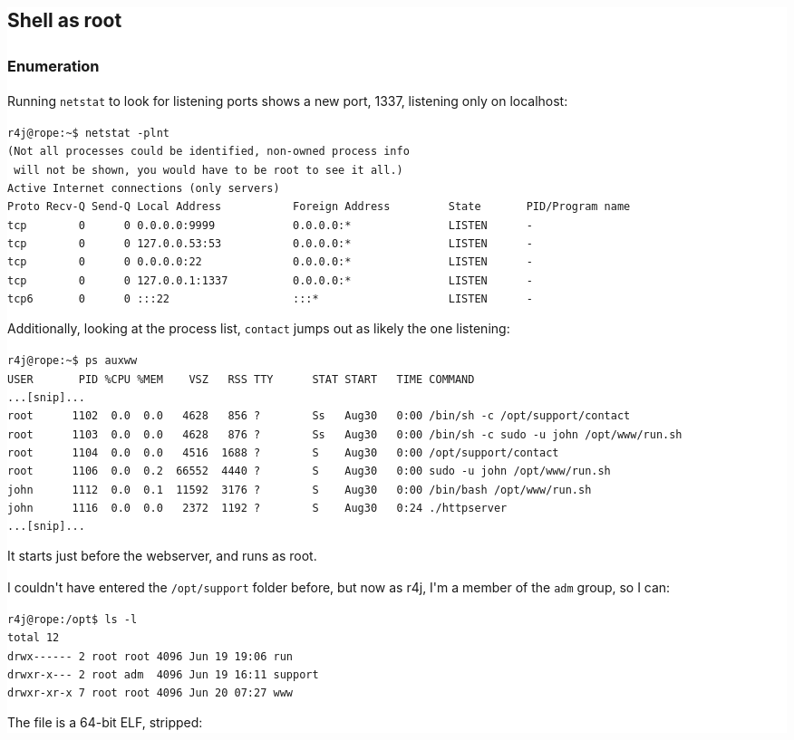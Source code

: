 ## Shell as root

### Enumeration

Running `netstat` to look for listening ports shows a new port, 1337,
listening only on localhost:



    r4j@rope:~$ netstat -plnt
    (Not all processes could be identified, non-owned process info
     will not be shown, you would have to be root to see it all.)
    Active Internet connections (only servers)
    Proto Recv-Q Send-Q Local Address           Foreign Address         State       PID/Program name    
    tcp        0      0 0.0.0.0:9999            0.0.0.0:*               LISTEN      -                   
    tcp        0      0 127.0.0.53:53           0.0.0.0:*               LISTEN      -                   
    tcp        0      0 0.0.0.0:22              0.0.0.0:*               LISTEN      -                   
    tcp        0      0 127.0.0.1:1337          0.0.0.0:*               LISTEN      -                   
    tcp6       0      0 :::22                   :::*                    LISTEN      -  



Additionally, looking at the process list, `contact` jumps out as likely
the one listening:



    r4j@rope:~$ ps auxww                                                          
    USER       PID %CPU %MEM    VSZ   RSS TTY      STAT START   TIME COMMAND     
    ...[snip]...
    root      1102  0.0  0.0   4628   856 ?        Ss   Aug30   0:00 /bin/sh -c /opt/support/contact
    root      1103  0.0  0.0   4628   876 ?        Ss   Aug30   0:00 /bin/sh -c sudo -u john /opt/www/run.sh
    root      1104  0.0  0.0   4516  1688 ?        S    Aug30   0:00 /opt/support/contact
    root      1106  0.0  0.2  66552  4440 ?        S    Aug30   0:00 sudo -u john /opt/www/run.sh
    john      1112  0.0  0.1  11592  3176 ?        S    Aug30   0:00 /bin/bash /opt/www/run.sh
    john      1116  0.0  0.0   2372  1192 ?        S    Aug30   0:24 ./httpserver
    ...[snip]...



It starts just before the webserver, and runs as root.

I couldn't have entered the `/opt/support` folder before, but now as
r4j, I'm a member of the `adm` group, so I can:



    r4j@rope:/opt$ ls -l
    total 12
    drwx------ 2 root root 4096 Jun 19 19:06 run
    drwxr-x--- 2 root adm  4096 Jun 19 16:11 support
    drwxr-xr-x 7 root root 4096 Jun 20 07:27 www



The file is a 64-bit ELF, stripped:


